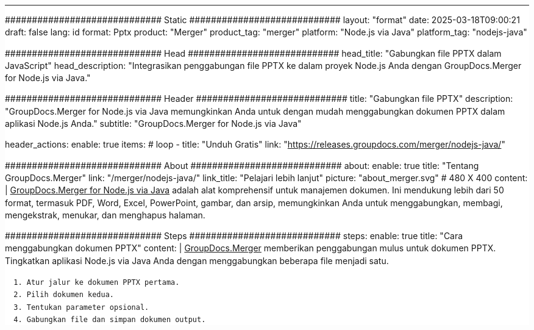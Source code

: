 
---
############################# Static ############################
layout: "format"
date:  2025-03-18T09:00:21
draft: false
lang: id
format: Pptx
product: "Merger"
product_tag: "merger"
platform: "Node.js via Java"
platform_tag: "nodejs-java"

############################# Head ############################
head_title: "Gabungkan file PPTX dalam JavaScript"
head_description: "Integrasikan penggabungan file PPTX ke dalam proyek Node.js Anda dengan GroupDocs.Merger for Node.js via Java."

############################# Header ############################
title: "Gabungkan file PPTX" 
description: "GroupDocs.Merger for Node.js via Java memungkinkan Anda untuk dengan mudah menggabungkan dokumen PPTX dalam aplikasi Node.js Anda."
subtitle: "GroupDocs.Merger for Node.js via Java" 

header_actions:
  enable: true
  items:
    #  loop
    - title: "Unduh Gratis"
      link: "https://releases.groupdocs.com/merger/nodejs-java/"
      
############################# About ############################
about:
    enable: true
    title: "Tentang GroupDocs.Merger"
    link: "/merger/nodejs-java/"
    link_title: "Pelajari lebih lanjut"
    picture: "about_merger.svg" # 480 X 400
    content: |
       [GroupDocs.Merger for Node.js via Java](/merger/nodejs-java/) adalah alat komprehensif untuk manajemen dokumen. Ini mendukung lebih dari 50 format, termasuk PDF, Word, Excel, PowerPoint, gambar, dan arsip, memungkinkan Anda untuk menggabungkan, membagi, mengekstrak, menukar, dan menghapus halaman.

############################# Steps ############################
steps:
    enable: true
    title: "Cara menggabungkan dokumen PPTX"
    content: |
      [GroupDocs.Merger](/merger/nodejs-java/) memberikan penggabungan mulus untuk dokumen PPTX. Tingkatkan aplikasi Node.js via Java Anda dengan menggabungkan beberapa file menjadi satu.
      
      1. Atur jalur ke dokumen PPTX pertama.
      2. Pilih dokumen kedua.
      3. Tentukan parameter opsional.
      4. Gabungkan file dan simpan dokumen output.
   